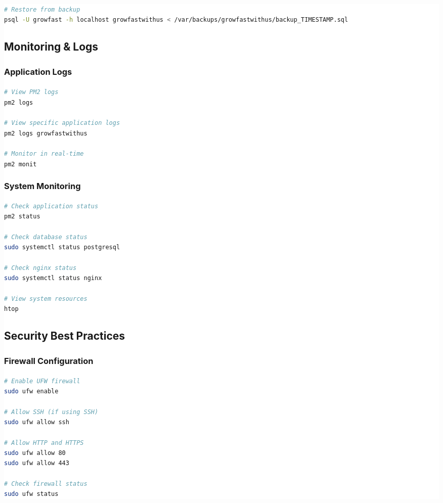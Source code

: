 ```bash
# Restore from backup
psql -U growfast -h localhost growfastwithus < /var/backups/growfastwithus/backup_TIMESTAMP.sql
```

## Monitoring & Logs

### Application Logs

```bash
# View PM2 logs
pm2 logs

# View specific application logs
pm2 logs growfastwithus

# Monitor in real-time
pm2 monit
```

### System Monitoring

```bash
# Check application status
pm2 status

# Check database status
sudo systemctl status postgresql

# Check nginx status
sudo systemctl status nginx

# View system resources
htop
```

## Security Best Practices

### Firewall Configuration

```bash
# Enable UFW firewall
sudo ufw enable

# Allow SSH (if using SSH)
sudo ufw allow ssh

# Allow HTTP and HTTPS
sudo ufw allow 80
sudo ufw allow 443

# Check firewall status
sudo ufw status
```
